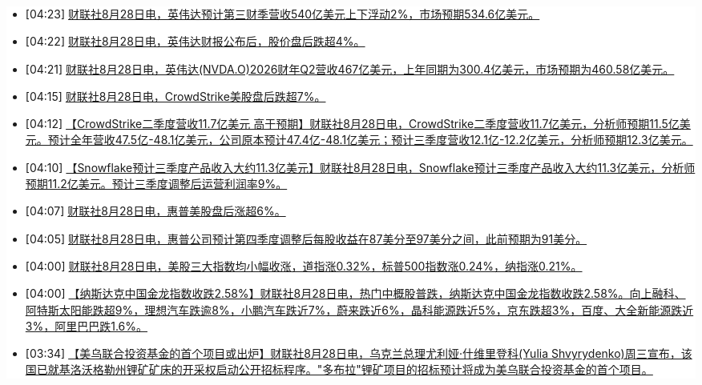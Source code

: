   - [04:23] [财联社8月28日电，英伟达预计第三财季营收540亿美元上下浮动2%，市场预期534.6亿美元。](https://www.cls.cn/detail/2128251)

  - [04:22] [财联社8月28日电，英伟达财报公布后，股价盘后跌超4%。](https://www.cls.cn/detail/2128250)

  - [04:21] [财联社8月28日电，英伟达(NVDA.O)2026财年Q2营收467亿美元，上年同期为300.4亿美元，市场预期为460.58亿美元。](https://www.cls.cn/detail/2128249)

  - [04:15] [财联社8月28日电，CrowdStrike美股盘后跌超7%。](https://www.cls.cn/detail/2128248)

  - [04:12] [【CrowdStrike二季度营收11.7亿美元 高于预期】财联社8月28日电，CrowdStrike二季度营收11.7亿美元，分析师预期11.5亿美元。预计全年营收47.5亿-48.1亿美元，公司原本预计47.4亿-48.1亿美元；预计三季度营收12.1亿-12.2亿美元，分析师预期12.3亿美元。](https://www.cls.cn/detail/2128247)

  - [04:10] [【Snowflake预计三季度产品收入大约11.3亿美元】财联社8月28日电，Snowflake预计三季度产品收入大约11.3亿美元，分析师预期11.2亿美元。预计三季度调整后运营利润率9%。](https://www.cls.cn/detail/2128245)

  - [04:07] [财联社8月28日电，惠普美股盘后涨超6%。](https://www.cls.cn/detail/2128244)

  - [04:05] [财联社8月28日电，惠普公司预计第四季度调整后每股收益在87美分至97美分之间，此前预期为91美分。](https://www.cls.cn/detail/2128243)

  - [04:00] [财联社8月28日电，美股三大指数均小幅收涨，道指涨0.32%，标普500指数涨0.24%，纳指涨0.21%。](https://www.cls.cn/detail/2128242)

  - [04:00] [【纳斯达克中国金龙指数收跌2.58%】财联社8月28日电，热门中概股普跌，纳斯达克中国金龙指数收跌2.58%。向上融科、阿特斯太阳能跌超9%，理想汽车跌逾8%，小鹏汽车跌近7%，蔚来跌近6%，晶科能源跌近5%，京东跌超3%，百度、大全新能源跌近3%，阿里巴巴跌1.6%。](https://www.cls.cn/detail/2128241)

  - [03:34] [【美乌联合投资基金的首个项目或出炉】财联社8月28日电，乌克兰总理尤利娅·什维里登科(Yulia Shvyrydenko)周三宣布，该国已就基洛沃格勒州锂矿矿床的开采权启动公开招标程序。"多布拉"锂矿项目的招标预计将成为美乌联合投资基金的首个项目。](https://www.cls.cn/detail/2128240)

